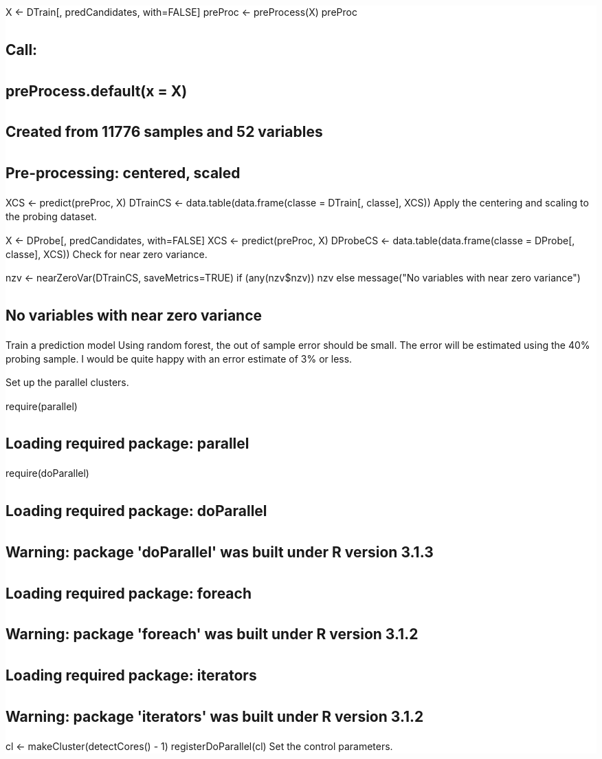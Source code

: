 X <- DTrain[, predCandidates, with=FALSE]
preProc <- preProcess(X)
preProc
## 
## Call:
## preProcess.default(x = X)
## 
## Created from 11776 samples and 52 variables
## Pre-processing: centered, scaled
XCS <- predict(preProc, X)
DTrainCS <- data.table(data.frame(classe = DTrain[, classe], XCS))
Apply the centering and scaling to the probing dataset.

X <- DProbe[, predCandidates, with=FALSE]
XCS <- predict(preProc, X)
DProbeCS <- data.table(data.frame(classe = DProbe[, classe], XCS))
Check for near zero variance.

nzv <- nearZeroVar(DTrainCS, saveMetrics=TRUE)
if (any(nzv$nzv)) nzv else message("No variables with near zero variance")
## No variables with near zero variance
Train a prediction model
Using random forest, the out of sample error should be small. The error will be estimated using the 40% probing sample. I would be quite happy with an error estimate of 3% or less.

Set up the parallel clusters.

require(parallel)
## Loading required package: parallel
require(doParallel)
## Loading required package: doParallel
## Warning: package 'doParallel' was built under R version 3.1.3
## Loading required package: foreach
## Warning: package 'foreach' was built under R version 3.1.2
## Loading required package: iterators
## Warning: package 'iterators' was built under R version 3.1.2
cl <- makeCluster(detectCores() - 1)
registerDoParallel(cl)
Set the control parameters.

